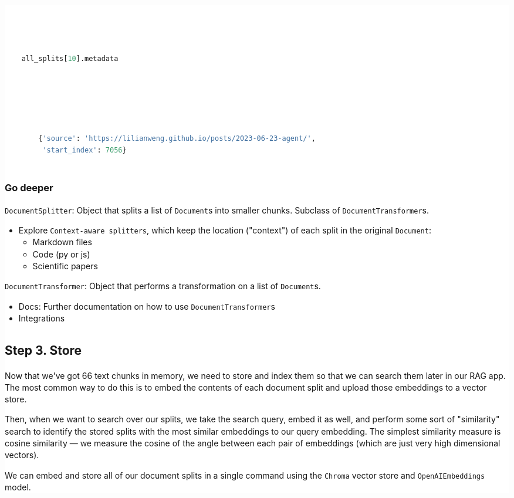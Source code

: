 
```python




    all_splits[10].metadata



```


```python




        {'source': 'https://lilianweng.github.io/posts/2023-06-23-agent/',
         'start_index': 7056}



```


### Go deeper​

`DocumentSplitter`: Object that splits a list of `Document`s into smaller chunks. Subclass of `DocumentTransformer`s.

  * Explore `Context-aware splitters`, which keep the location ("context") of each split in the original `Document`:
    * Markdown files
    * Code (py or js)
    * Scientific papers

`DocumentTransformer`: Object that performs a transformation on a list of `Document`s.

  * Docs: Further documentation on how to use `DocumentTransformer`s
  * Integrations

## Step 3. Store​

Now that we've got 66 text chunks in memory, we need to store and index them so that we can search them later in our RAG app. The most common way to do this is to embed the contents of each document
split and upload those embeddings to a vector store.

Then, when we want to search over our splits, we take the search query, embed it as well, and perform some sort of "similarity" search to identify the stored splits with the most similar embeddings to
our query embedding. The simplest similarity measure is cosine similarity — we measure the cosine of the angle between each pair of embeddings (which are just very high dimensional vectors).

We can embed and store all of our document splits in a single command using the `Chroma` vector store and `OpenAIEmbeddings` model.
